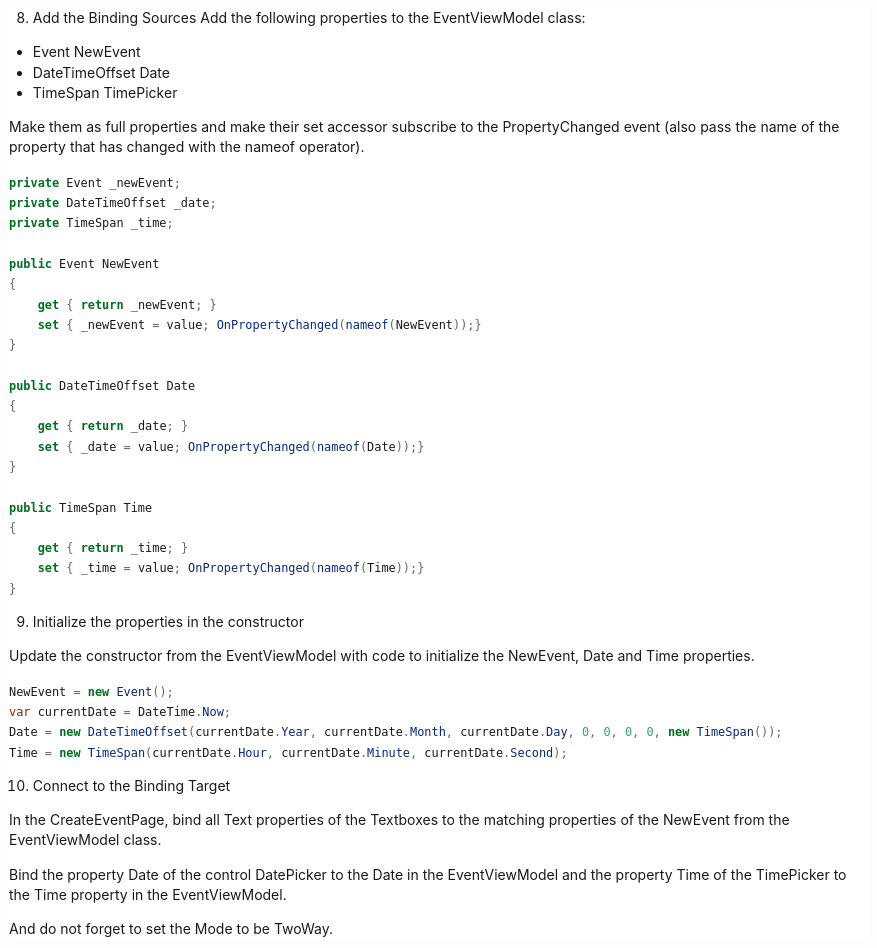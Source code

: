 8. Add the Binding Sources
Add the following properties to the EventViewModel class:
- Event NewEvent
- DateTimeOffset Date
- TimeSpan TimePicker

Make them as full properties and make their set accessor subscribe to the PropertyChanged event (also pass the name of the property that has changed with the nameof operator).

``` csharp
private Event _newEvent;
private DateTimeOffset _date;
private TimeSpan _time;

public Event NewEvent
{
    get { return _newEvent; }
    set { _newEvent = value; OnPropertyChanged(nameof(NewEvent));}
}

public DateTimeOffset Date
{
    get { return _date; }
    set { _date = value; OnPropertyChanged(nameof(Date));}
}

public TimeSpan Time
{
    get { return _time; }
    set { _time = value; OnPropertyChanged(nameof(Time));}
}
```

9. Initialize the properties in the constructor

Update the constructor from the EventViewModel with code to initialize the NewEvent, Date and Time properties.

``` csharp
NewEvent = new Event();
var currentDate = DateTime.Now;
Date = new DateTimeOffset(currentDate.Year, currentDate.Month, currentDate.Day, 0, 0, 0, 0, new TimeSpan());
Time = new TimeSpan(currentDate.Hour, currentDate.Minute, currentDate.Second);  
```

10. Connect to the Binding Target

In the CreateEventPage, bind all Text properties of the Textboxes to the matching properties of the NewEvent from the EventViewModel class.

Bind the property Date of the control DatePicker to the Date in the EventViewModel and the property Time of the TimePicker to the Time property in the EventViewModel.

And do not forget to set the Mode to be TwoWay.
